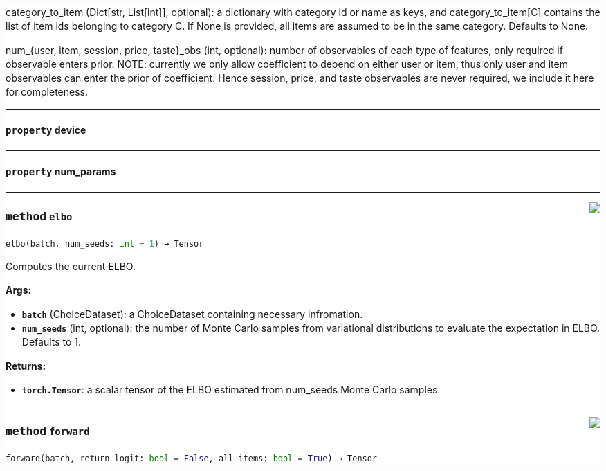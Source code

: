 category_to_item (Dict[str, List[int]], optional): a dictionary with category id or name as keys, and category_to_item[C] contains the list of item ids belonging to category C. If None is provided, all items are assumed to be in the same category. Defaults to None. 

num_{user, item, session, price, taste}_obs (int, optional): number of observables of each type of features, only required if observable enters prior. NOTE: currently we only allow coefficient to depend on either user or item, thus only user and item observables can enter the prior of coefficient. Hence session, price, and taste observables are never required, we include it here for completeness. 


---

#### <kbd>property</kbd> device





---

#### <kbd>property</kbd> num_params







---

<a href="../deepchoice/model/bemb_flex_new.py#L967"><img align="right" style="float:right;" src="https://img.shields.io/badge/-source-cccccc?style=flat-square"></a>

### <kbd>method</kbd> `elbo`

```python
elbo(batch, num_seeds: int = 1) → Tensor
```

Computes the current ELBO. 



**Args:**
 
 - <b>`batch`</b> (ChoiceDataset):  a ChoiceDataset containing necessary infromation. 
 - <b>`num_seeds`</b> (int, optional):  the number of Monte Carlo samples from variational distributions  to evaluate the expectation in ELBO.  Defaults to 1. 



**Returns:**
 
 - <b>`torch.Tensor`</b>:  a scalar tensor of the ELBO estimated from num_seeds Monte Carlo samples. 

---

<a href="../deepchoice/model/bemb_flex_new.py#L192"><img align="right" style="float:right;" src="https://img.shields.io/badge/-source-cccccc?style=flat-square"></a>

### <kbd>method</kbd> `forward`

```python
forward(batch, return_logit: bool = False, all_items: bool = True) → Tensor
```

